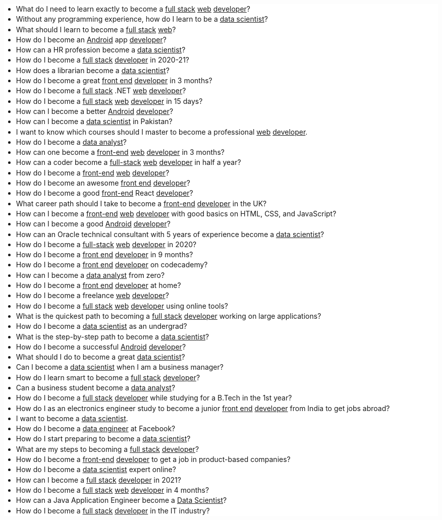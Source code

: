 - What do I need to learn exactly to become a [full stack](career_position) [web](platform) [developer](main_career)?
- Without any programming experience, how do I learn to be a [data scientist](main_career)?
- What should I learn to become a [full stack](career_position) [web](main_career)?
- How do I become an [Android](platform) app [developer](main_career)?
- How can a HR profession become a [data scientist](main_career)?
- How do I become a [full stack](career_position) [developer](main_career) in 2020-21?
- How does a librarian become a [data scientist](main_career)?
- How do I become a great [front end](career_position) [developer](main_career) in 3 months?
- How do I become a [full stack](career_position) .NET [web](platform) [developer](main_career)?
- How do I become a [full stack](career_position) [web](platform) [developer](main_career) in 15 days?
- How can I become a better [Android](platform) [developer](main_career)?
- How can I become a [data scientist](main_career) in Pakistan?
- I want to know which courses should I master to become a professional [web](platform) [developer](main_career).
- How do I become a [data analyst](main_career)?
- How can one become a [front-end](career_position) [web](platform) [developer](main_career) in 3 months?
- How can a coder become a [full-stack](career_position) [web](platform) [developer](main_career) in half a year?
- How do I become a [front-end](career_position) [web](platform) [developer](main_career)?
- How do I become an awesome [front end](career_position) [developer](main_career)?
- How do I become a good [front-end](career_position) React [developer](main_career)?
- What career path should I take to become a [front-end](career_position) [developer](main_career) in the UK?
- How can I become a [front-end](career_position) [web](platform) [developer](main_career) with good basics on HTML, CSS, and JavaScript?
- How can I become a good [Android](platform) [developer](main_career)?
- How can an Oracle technical consultant with 5 years of experience become a [data scientist](main_career)?
- How do I become a [full-stack](career_position) [web](platform) [developer](main_career) in 2020?
- How do I become a [front end](career_position) [developer](main_career) in 9 months?
- How do I become a [front end](career_position) [developer](main_career) on codecademy?
- How can I become a [data analyst](main_career) from zero?
- How do I become a [front end](career_position) [developer](main_career) at home?
- How do I become a freelance [web](platform) [developer](main_career)?
- How do I become a [full stack](career_position) [web](platform) [developer](main_career) using online tools?
- What is the quickest path to becoming a [full stack](career_position) [developer](main_career) working on large applications?
- How do I become a [data scientist](main_career) as an undergrad?
- What is the step-by-step path to become a [data scientist](main_career)?
- How do I become a successful [Android](platform) [developer](main_career)?
- What should I do to become a great [data scientist](main_career)?
- Can I become a [data scientist](main_career) when I am a business manager?
- How do I learn smart to become a [full stack](career_position) [developer](main_career)?
- Can a business student become a [data analyst](main_career)?
- How do I become a [full stack](career_position) [developer](main_career) while studying for a B.Tech in the 1st year?
- How do I as an electronics engineer study to become a junior [front end](career_position) [developer](main_career) from India to get jobs abroad?
- I want to become a [data scientist](main_career).
- How do I become a [data engineer](main_career) at Facebook?
- How do I start preparing to become a [data scientist](main_career)?
- What are my steps to becoming a [full stack](career_position) [developer](main_career)?
- How do I become a [front-end](career_position) [developer](main_career) to get a job in product-based companies?
- How do I become a [data scientist](main_career) expert online?
- How can I become a [full stack](career_position) [developer](main_caraeer) in 2021?
- How do I become a [full stack](career_position) [web](platform) [developer](main_career) in 4 months?
- How can a Java Application Engineer become a [Data Scientist](main_career)?
- How do I become a [full stack](career_position) [developer](main_career) in the IT industry?
